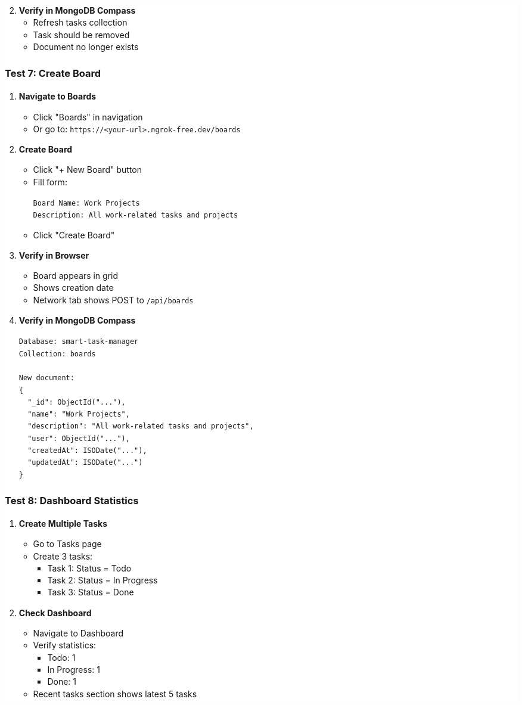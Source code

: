 2. **Verify in MongoDB Compass**
   - Refresh tasks collection
   - Task should be removed
   - Document no longer exists

### Test 7: Create Board

1. **Navigate to Boards**
   - Click "Boards" in navigation
   - Or go to: `https://<your-url>.ngrok-free.dev/boards`

2. **Create Board**
   - Click "+ New Board" button
   - Fill form:
     ```
     Board Name: Work Projects
     Description: All work-related tasks and projects
     ```
   - Click "Create Board"

3. **Verify in Browser**
   - Board appears in grid
   - Shows creation date
   - Network tab shows POST to `/api/boards`

4. **Verify in MongoDB Compass**
   ```
   Database: smart-task-manager
   Collection: boards
   
   New document:
   {
     "_id": ObjectId("..."),
     "name": "Work Projects",
     "description": "All work-related tasks and projects",
     "user": ObjectId("..."),
     "createdAt": ISODate("..."),
     "updatedAt": ISODate("...")
   }
   ```

### Test 8: Dashboard Statistics

1. **Create Multiple Tasks**
   - Go to Tasks page
   - Create 3 tasks:
     - Task 1: Status = Todo
     - Task 2: Status = In Progress
     - Task 3: Status = Done

2. **Check Dashboard**
   - Navigate to Dashboard
   - Verify statistics:
     - Todo: 1
     - In Progress: 1
     - Done: 1
   - Recent tasks section shows latest 5 tasks
